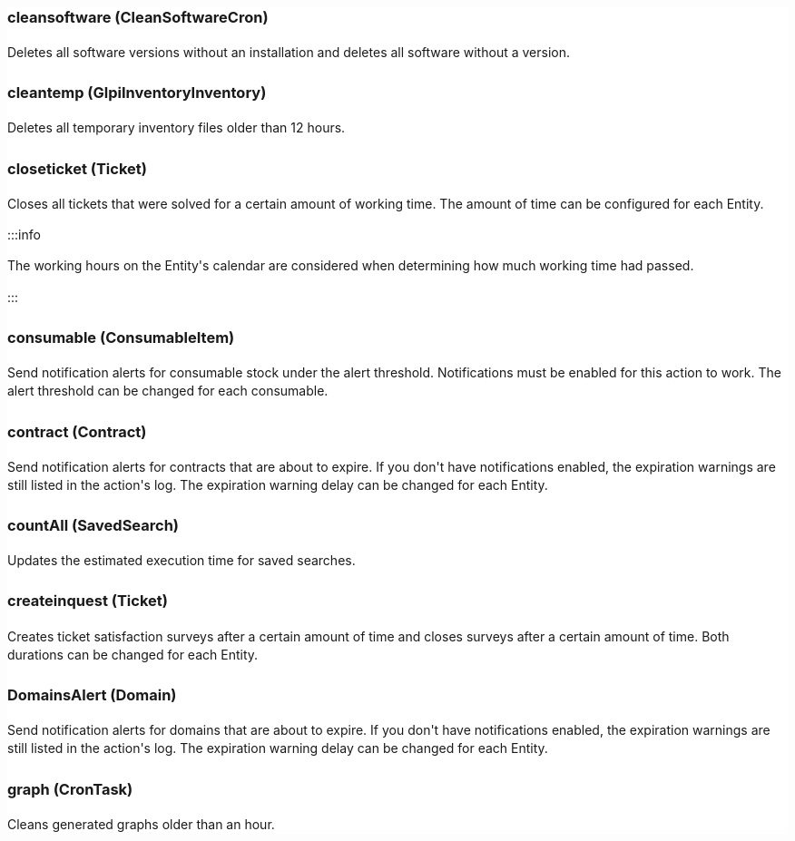 ### cleansoftware (CleanSoftwareCron)

Deletes all software versions without an installation and deletes all
software without a version.

### cleantemp (GlpiInventoryInventory)

Deletes all temporary inventory files older than 12 hours.

### closeticket (Ticket)

Closes all tickets that were solved for a certain amount of working
time. The amount of time can be configured for each Entity.

:::info

The working hours on the Entity's calendar are considered when
determining how much working time had passed.

:::

### consumable (ConsumableItem)

Send notification alerts for consumable stock under the alert threshold.
Notifications must be enabled for this action to work. The alert
threshold can be changed for each consumable.

### contract (Contract)

Send notification alerts for contracts that are about to expire. If you
don't have notifications enabled, the expiration warnings are still
listed in the action's log. The expiration warning delay can be changed
for each Entity.

### countAll (SavedSearch)

Updates the estimated execution time for saved searches.

### createinquest (Ticket)

Creates ticket satisfaction surveys after a certain amount of time and
closes surveys after a certain amount of time. Both durations can be
changed for each Entity.

### DomainsAlert (Domain)

Send notification alerts for domains that are about to expire. If you
don't have notifications enabled, the expiration warnings are still
listed in the action's log. The expiration warning delay can be changed
for each Entity.

### graph (CronTask)

Cleans generated graphs older than an hour.
